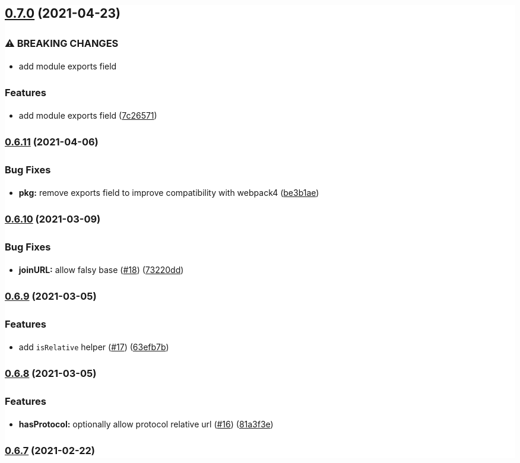 ## [0.7.0](https://github.com/unjs/ufo/compare/v0.6.11...v0.7.0) (2021-04-23)


### ⚠ BREAKING CHANGES

* add module exports field

### Features

* add module exports field ([7c26571](https://github.com/unjs/ufo/commit/7c26571f0b5df2b93a694f4787cac4b6bdf73625))

### [0.6.11](https://github.com/unjs/ufo/compare/v0.6.10...v0.6.11) (2021-04-06)


### Bug Fixes

* **pkg:** remove exports field to improve compatibility with webpack4 ([be3b1ae](https://github.com/unjs/ufo/commit/be3b1ae3a5880e5127006a7b86362fd833b4992a))

### [0.6.10](https://github.com/unjs/ufo/compare/v0.6.9...v0.6.10) (2021-03-09)


### Bug Fixes

* **joinURL:** allow falsy base ([#18](https://github.com/unjs/ufo/issues/18)) ([73220dd](https://github.com/unjs/ufo/commit/73220ddc1e9b89ffba82155ebac41976e777a668))

### [0.6.9](https://github.com/unjs/ufo/compare/v0.6.8...v0.6.9) (2021-03-05)


### Features

* add `isRelative` helper ([#17](https://github.com/unjs/ufo/issues/17)) ([63efb7b](https://github.com/unjs/ufo/commit/63efb7bc7fe09be7a6c4e25957d6481ff68f5f6f))

### [0.6.8](https://github.com/unjs/ufo/compare/v0.6.7...v0.6.8) (2021-03-05)


### Features

* **hasProtocol:** optionally allow protocol relative url ([#16](https://github.com/unjs/ufo/issues/16)) ([81a3f3e](https://github.com/unjs/ufo/commit/81a3f3e9f203fb27869ea7d3d0e99f256d33e968))

### [0.6.7](https://github.com/unjs/ufo/compare/v0.6.6...v0.6.7) (2021-02-22)

